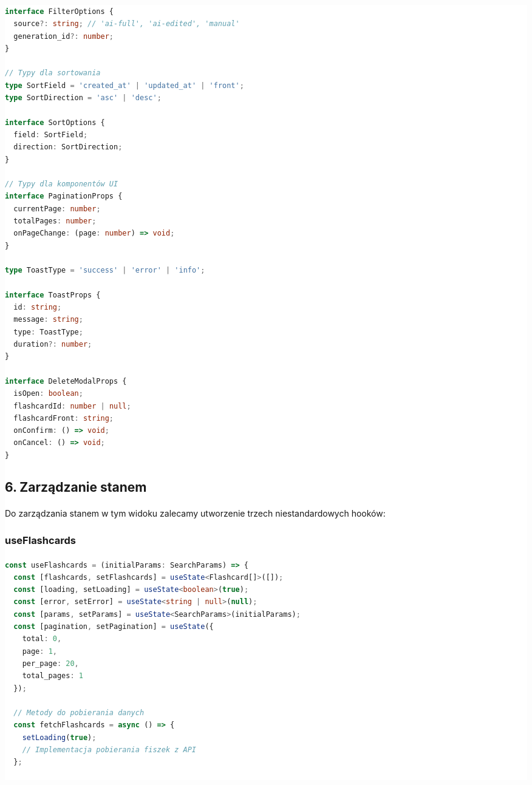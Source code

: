 ```typescript
interface FilterOptions {
  source?: string; // 'ai-full', 'ai-edited', 'manual'
  generation_id?: number;
}

// Typy dla sortowania
type SortField = 'created_at' | 'updated_at' | 'front';
type SortDirection = 'asc' | 'desc';

interface SortOptions {
  field: SortField;
  direction: SortDirection;
}

// Typy dla komponentów UI
interface PaginationProps {
  currentPage: number;
  totalPages: number;
  onPageChange: (page: number) => void;
}

type ToastType = 'success' | 'error' | 'info';

interface ToastProps {
  id: string;
  message: string;
  type: ToastType;
  duration?: number;
}

interface DeleteModalProps {
  isOpen: boolean;
  flashcardId: number | null;
  flashcardFront: string;
  onConfirm: () => void;
  onCancel: () => void;
}
```

## 6. Zarządzanie stanem

Do zarządzania stanem w tym widoku zalecamy utworzenie trzech niestandardowych hooków:

### useFlashcards
```typescript
const useFlashcards = (initialParams: SearchParams) => {
  const [flashcards, setFlashcards] = useState<Flashcard[]>([]);
  const [loading, setLoading] = useState<boolean>(true);
  const [error, setError] = useState<string | null>(null);
  const [params, setParams] = useState<SearchParams>(initialParams);
  const [pagination, setPagination] = useState({
    total: 0,
    page: 1,
    per_page: 20,
    total_pages: 1
  });
  
  // Metody do pobierania danych
  const fetchFlashcards = async () => {
    setLoading(true);
    // Implementacja pobierania fiszek z API
  };
  
```